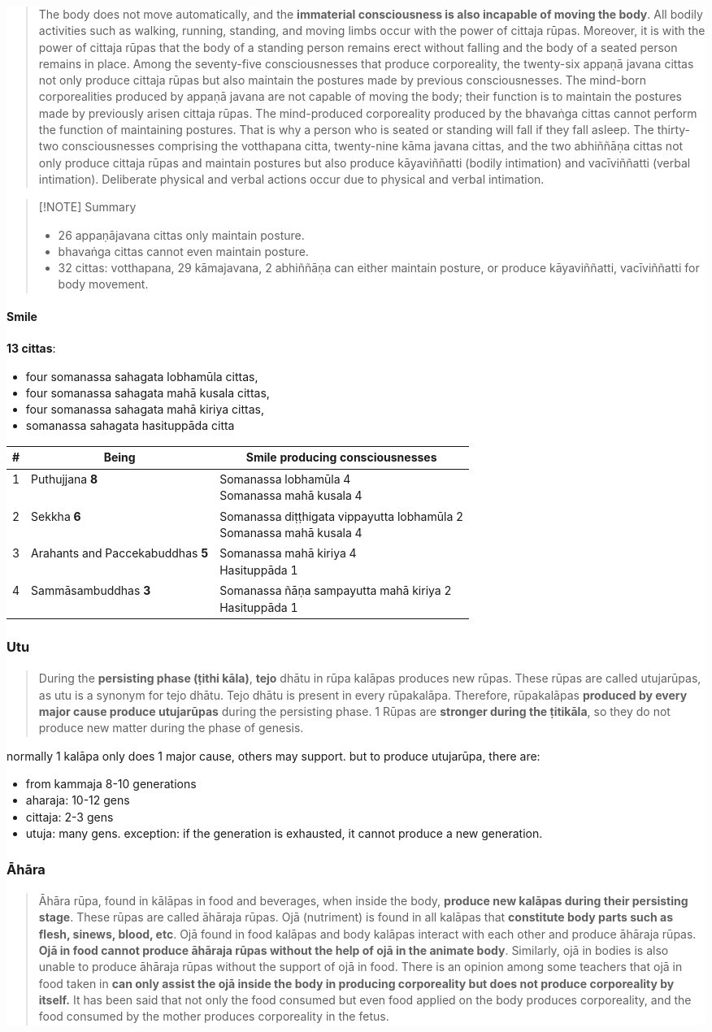 >The body does not move automatically, and the **immaterial consciousness is also incapable of moving the body**. All bodily activities such as walking, running, standing, and moving limbs occur with the power of cittaja rūpas.
Moreover, it is with the power of cittaja rūpas that the body of a standing person remains erect without falling and the body of a seated person remains in place. Among the seventy-five consciousnesses that produce corporeality, the twenty-six appaṇā javana cittas not only produce cittaja rūpas but also maintain the postures made by previous consciousnesses. The mind-born corporealities produced by appaṇā javana are not capable of moving the body; their function is to maintain the postures made by previously arisen cittaja rūpas.
The mind-produced corporeality produced by the bhavaṅga cittas cannot perform the function of maintaining postures. That is why a person who is seated or standing will fall if they fall asleep.
The thirty-two consciousnesses comprising the votthapana citta, twenty-nine kāma javana cittas, and the two abhiññāṇa cittas not only produce cittaja rūpas and maintain postures but also produce kāyaviññatti (bodily intimation) and vacīviññatti (verbal intimation). Deliberate physical and verbal actions occur due to physical and verbal intimation.

> [!NOTE] Summary
> - 26 appaṇājavana cittas only maintain posture.
> - bhavaṅga cittas cannot even maintain posture.
> - 32 cittas: votthapana, 29 kāmajavana, 2 abhiññāṇa can either maintain posture, or produce kāyaviññatti, vacīviññatti for body movement.

#### Smile
**13 cittas**:
- four somanassa sahagata lobhamūla cittas, 
- four somanassa sahagata mahā kusala cittas, 
- four somanassa sahagata mahā kiriya cittas, 
- somanassa sahagata hasituppāda citta


| # | Being | Smile producing consciousnesses |
| ---- | ---- | ---- |
| 1 | Puthujjana **8** | Somanassa lobhamūla 4<br>Somanassa mahā kusala 4 |
| 2 | Sekkha **6** | Somanassa diṭṭhigata vippayutta lobhamūla 2<br>Somanassa mahā kusala 4 |
| 3 | Arahants and Paccekabuddhas **5** | Somanassa mahā kiriya 4<br>Hasituppāda 1 |
| 4 | Sammāsambuddhas **3** | Somanassa ñāṇa sampayutta mahā kiriya 2<br>Hasituppāda 1 |
### Utu
>During the **persisting phase (ṭithi kāla)**, **tejo** dhātu in rūpa kalāpas produces new rūpas. These rūpas are called utujarūpas, as utu is a synonym for tejo dhātu. Tejo dhātu is present in every rūpakalāpa. Therefore, rūpakalāpas **produced by every major cause produce utujarūpas** during the persisting phase. 1 Rūpas are **stronger during the ṭitikāla**, so they do not produce new matter during the phase of genesis.

normally 1 kalāpa only does 1 major cause, others may support.
but to produce utujarūpa, there are:
- from kammaja 8-10 generations
- aharaja: 10-12 gens
- cittaja: 2-3 gens
- utuja: many gens.
exception: if the generation is exhausted, it cannot produce a new generation.
### Āhāra
>Āhāra rūpa, found in kālāpas in food and beverages, when inside the body, **produce new kalāpas during their persisting stage**. These rūpas are called āhāraja rūpas. Ojā (nutriment) is found in all kalāpas that **constitute body parts such as flesh, sinews, blood, etc**. Ojā found in food kalāpas and body kalāpas interact with each other and produce āhāraja rūpas. **Ojā in food cannot produce āhāraja rūpas without the help of ojā in the animate body**. Similarly, ojā in bodies is also unable to produce āhāraja rūpas without the support of ojā in food.
>There is an opinion among some teachers that ojā in food taken in **can only assist the ojā inside the body in producing corporeality but does not produce corporeality by itself.**
>It has been said that not only the food consumed but even food applied on the body produces corporeality, and the food consumed by the mother produces corporeality in the fetus.
